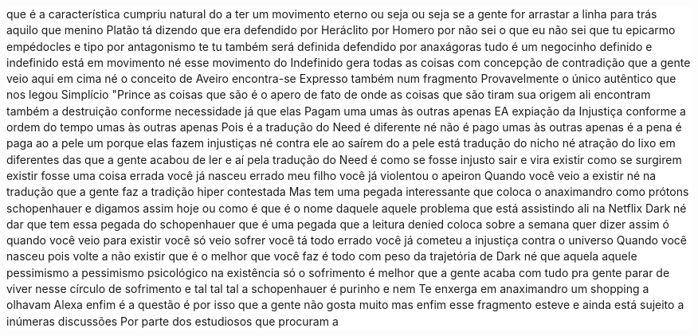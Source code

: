 que é a característica cumpriu natural
do a ter um movimento eterno ou seja ou
seja se a gente for arrastar a linha
para trás aquilo que menino Platão tá
dizendo que era defendido por Heráclito
por Homero por não sei o que eu não sei
que tu epicarmo empédocles e tipo por
antagonismo te tu também será definida
defendido por anaxágoras tudo é um
negocinho definido e indefinido está em
movimento né esse movimento do
Indefinido gera todas as coisas com
concepção de contradição que a gente
veio aqui em cima né o conceito de
Aveiro encontra-se Expresso também num
fragmento Provavelmente o único
autêntico que nos legou Simplício
"Prince
as coisas que são é o apero de fato de
onde as coisas que são tiram sua origem
ali encontram também a destruição
conforme necessidade já que elas Pagam
uma umas às outras apenas EA expiação da
Injustiça conforme a ordem do tempo umas
às outras apenas Pois é a tradução do
Need é diferente né não é pago umas às
outras apenas é a pena é paga ao a pele
um porque elas fazem injustiças né
contra ele ao saírem do a pele está
tradução do nicho né atração do lixo em
diferentes das que a gente acabou de ler
e aí pela tradução do Need é como se
fosse injusto sair e vira existir como
se surgirem existir fosse uma coisa
errada você já nasceu errado meu filho
você já violentou o apeiron Quando você
veio a existir né na tradução que a
gente faz a tradição hiper contestada
Mas tem uma pegada interessante que
coloca o anaximandro como prótons
schopenhauer e digamos assim
hoje ou como é que é o nome daquele
aquele problema que está assistindo ali
na Netflix Dark né dar que tem essa
pegada do schopenhauer que é uma pegada
que a leitura denied coloca sobre a
semana quer dizer assim ó quando você
veio para existir você só veio sofrer
você tá todo errado você já cometeu a
injustiça contra o universo Quando você
nasceu pois volte a não existir que é o
melhor que você faz é todo com peso da
trajetória de Dark né que aquela aquele
pessimismo a pessimismo psicológico na
existência só o sofrimento é melhor que
a gente acaba com tudo pra gente parar
de viver nesse círculo de sofrimento e
tal tal tal a schopenhauer é purinho e
nem Te enxerga em anaximandro um
shopping a olhavam Alexa enfim é a
questão é por isso que a gente não gosta
muito mas enfim esse fragmento esteve e
ainda está sujeito a inúmeras discussões
Por parte dos estudiosos que procuram a